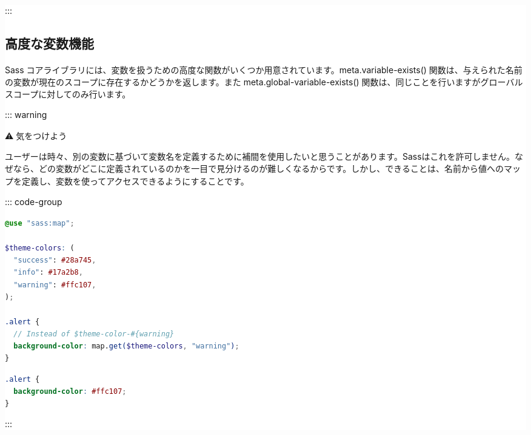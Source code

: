 :::


## 高度な変数機能

Sass コアライブラリには、変数を扱うための高度な関数がいくつか用意されています。meta.variable-exists() 関数は、与えられた名前の変数が現在のスコープに存在するかどうかを返します。また meta.global-variable-exists() 関数は、同じことを行いますがグローバルスコープに対してのみ行います。

::: warning

⚠️ 気をつけよう

ユーザーは時々、別の変数に基づいて変数名を定義するために補間を使用したいと思うことがあります。Sassはこれを許可しません。なぜなら、どの変数がどこに定義されているのかを一目で見分けるのが難しくなるからです。しかし、できることは、名前から値へのマップを定義し、変数を使ってアクセスできるようにすることです。

::: code-group

```scss [SCSS]
@use "sass:map";

$theme-colors: (
  "success": #28a745,
  "info": #17a2b8,
  "warning": #ffc107,
);

.alert {
  // Instead of $theme-color-#{warning}
  background-color: map.get($theme-colors, "warning");
}
```

```css [CSS]
.alert {
  background-color: #ffc107;
}
```

:::